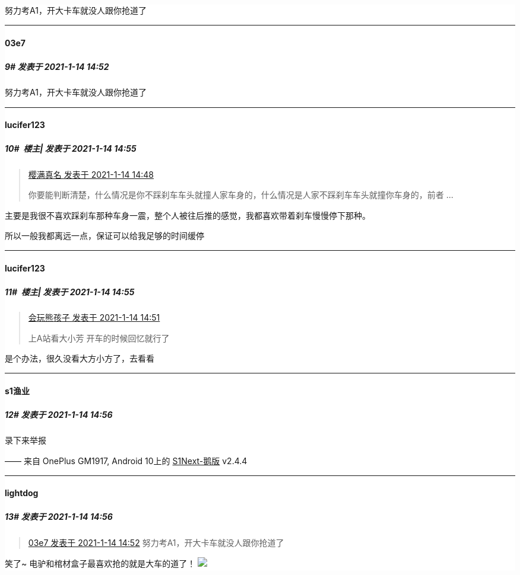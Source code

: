 
努力考A1，开大卡车就没人跟你抢道了


-----

####  03e7  
##### 9#       发表于 2021-1-14 14:52


努力考A1，开大卡车就没人跟你抢道了


-----

####  lucifer123  
##### 10#         楼主| 发表于 2021-1-14 14:55


<blockquote><a href="httphttps://bbs.saraba1st.com/2b/forum.php?mod=redirect&amp;goto=findpost&amp;pid=50032953&amp;ptid=1982782" target="_blank">樱满真名 发表于 2021-1-14 14:48</a>

你要能判断清楚，什么情况是你不踩刹车车头就撞人家车身的，什么情况是人家不踩刹车车头就撞你车身的，前者 ...</blockquote>
主要是我很不喜欢踩刹车那种车身一震，整个人被往后推的感觉，我都喜欢带着刹车慢慢停下那种。

所以一般我都离远一点，保证可以给我足够的时间缓停


-----

####  lucifer123  
##### 11#         楼主| 发表于 2021-1-14 14:55


<blockquote><a href="httphttps://bbs.saraba1st.com/2b/forum.php?mod=redirect&amp;goto=findpost&amp;pid=50032981&amp;ptid=1982782" target="_blank">会玩熊孩子 发表于 2021-1-14 14:51</a>

上A站看大小芳 开车的时候回忆就行了</blockquote>
是个办法，很久没看大方小方了，去看看


-----

####  s1渔业  
##### 12#       发表于 2021-1-14 14:56


录下来举报

—— 来自 OnePlus GM1917, Android 10上的 [S1Next-鹅版](https://github.com/ykrank/S1-Next/releases) v2.4.4


-----

####  lightdog  
##### 13#       发表于 2021-1-14 14:56


<blockquote><a href="httphttps://bbs.saraba1st.com/2b/forum.php?mod=redirect&amp;goto=findpost&amp;pid=50032994&amp;ptid=1982782" target="_blank">03e7 发表于 2021-1-14 14:52</a>
努力考A1，开大卡车就没人跟你抢道了</blockquote>
笑了~
电驴和棺材盒子最喜欢抢的就是大车的道了！
<img src="https://static.saraba1st.com/image/smiley/face2017/032.png" referrerpolicy="no-referrer">
